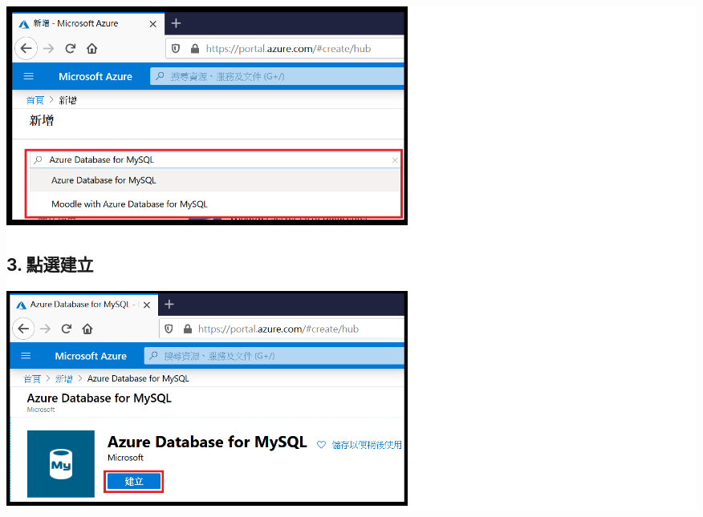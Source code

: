 <img src="./image/3_MySQL/SearchMySQK.png" width="500">




## 3. 點選建立

<img src="./image/3_MySQL/CreateMySQL.png" width="500">
